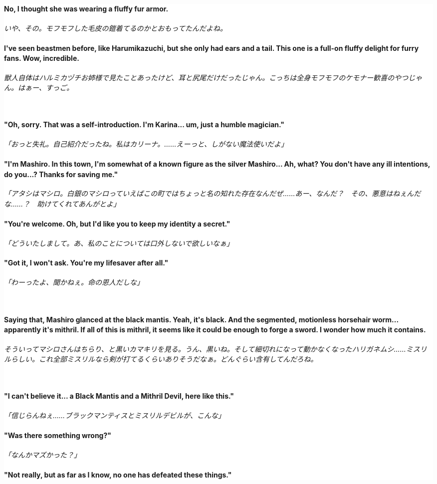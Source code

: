 #### No, I thought she was wearing a fluffy fur armor.

*いや、その。モフモフした毛皮の鎧着てるのかとおもってたんだよね。*

#### I've seen beastmen before, like Harumikazuchi, but she only had ears and a tail. This one is a full-on fluffy delight for furry fans. Wow, incredible.

*獣人自体はハルミカヅチお姉様で見たことあったけど、耳と尻尾だけだったじゃん。こっちは全身モフモフのケモナー歓喜のやつじゃん。はぁー、すっご。*

&nbsp;

#### "Oh, sorry. That was a self-introduction. I'm Karina... um, just a humble magician."

*「おっと失礼。自己紹介だったね。私はカリーナ。……えーっと、しがない魔法使いだよ」*

#### "I'm Mashiro. In this town, I'm somewhat of a known figure as the silver Mashiro... Ah, what? You don't have any ill intentions, do you...? Thanks for saving me."

*「アタシはマシロ。白銀のマシロっていえばこの町ではちょっと名の知れた存在なんだぜ……あー、なんだ？　その、悪意はねぇんだな……？　助けてくれてあんがとよ」*

#### "You're welcome. Oh, but I'd like you to keep my identity a secret."

*「どういたしまして。あ、私のことについては口外しないで欲しいなぁ」*

#### "Got it, I won't ask. You're my lifesaver after all."

*「わーったよ、聞かねぇ。命の恩人だしな」*

&nbsp;

#### Saying that, Mashiro glanced at the black mantis. Yeah, it's black. And the segmented, motionless horsehair worm... apparently it's mithril. If all of this is mithril, it seems like it could be enough to forge a sword. I wonder how much it contains.

*そういってマシロさんはちらり、と黒いカマキリを見る。うん、黒いね。そして細切れになって動かなくなったハリガネムシ……ミスリルらしい。これ全部ミスリルなら剣が打てるくらいありそうだなぁ。どんぐらい含有してんだろね。*

&nbsp;

#### "I can't believe it... a Black Mantis and a Mithril Devil, here like this."

*「信じらんねぇ……ブラックマンティスとミスリルデビルが、こんな」*

#### "Was there something wrong?"

*「なんかマズかった？」*

#### "Not really, but as far as I know, no one has defeated these things."
